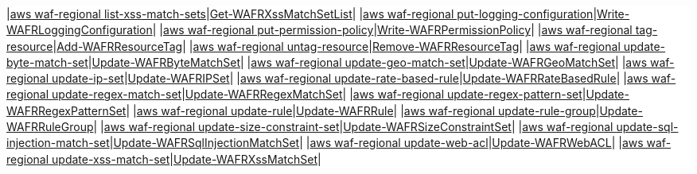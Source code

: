 |[aws waf-regional list-xss-match-sets](https://awscli.amazonaws.com/v2/documentation/api/latest/reference/waf-regional/list-xss-match-sets.html)|[Get-WAFRXssMatchSetList](https://docs.aws.amazon.com/powershell/latest/reference/items/Get-WAFRXssMatchSetList.html)|
|[aws waf-regional put-logging-configuration](https://awscli.amazonaws.com/v2/documentation/api/latest/reference/waf-regional/put-logging-configuration.html)|[Write-WAFRLoggingConfiguration](https://docs.aws.amazon.com/powershell/latest/reference/items/Write-WAFRLoggingConfiguration.html)|
|[aws waf-regional put-permission-policy](https://awscli.amazonaws.com/v2/documentation/api/latest/reference/waf-regional/put-permission-policy.html)|[Write-WAFRPermissionPolicy](https://docs.aws.amazon.com/powershell/latest/reference/items/Write-WAFRPermissionPolicy.html)|
|[aws waf-regional tag-resource](https://awscli.amazonaws.com/v2/documentation/api/latest/reference/waf-regional/tag-resource.html)|[Add-WAFRResourceTag](https://docs.aws.amazon.com/powershell/latest/reference/items/Add-WAFRResourceTag.html)|
|[aws waf-regional untag-resource](https://awscli.amazonaws.com/v2/documentation/api/latest/reference/waf-regional/untag-resource.html)|[Remove-WAFRResourceTag](https://docs.aws.amazon.com/powershell/latest/reference/items/Remove-WAFRResourceTag.html)|
|[aws waf-regional update-byte-match-set](https://awscli.amazonaws.com/v2/documentation/api/latest/reference/waf-regional/update-byte-match-set.html)|[Update-WAFRByteMatchSet](https://docs.aws.amazon.com/powershell/latest/reference/items/Update-WAFRByteMatchSet.html)|
|[aws waf-regional update-geo-match-set](https://awscli.amazonaws.com/v2/documentation/api/latest/reference/waf-regional/update-geo-match-set.html)|[Update-WAFRGeoMatchSet](https://docs.aws.amazon.com/powershell/latest/reference/items/Update-WAFRGeoMatchSet.html)|
|[aws waf-regional update-ip-set](https://awscli.amazonaws.com/v2/documentation/api/latest/reference/waf-regional/update-ip-set.html)|[Update-WAFRIPSet](https://docs.aws.amazon.com/powershell/latest/reference/items/Update-WAFRIPSet.html)|
|[aws waf-regional update-rate-based-rule](https://awscli.amazonaws.com/v2/documentation/api/latest/reference/waf-regional/update-rate-based-rule.html)|[Update-WAFRRateBasedRule](https://docs.aws.amazon.com/powershell/latest/reference/items/Update-WAFRRateBasedRule.html)|
|[aws waf-regional update-regex-match-set](https://awscli.amazonaws.com/v2/documentation/api/latest/reference/waf-regional/update-regex-match-set.html)|[Update-WAFRRegexMatchSet](https://docs.aws.amazon.com/powershell/latest/reference/items/Update-WAFRRegexMatchSet.html)|
|[aws waf-regional update-regex-pattern-set](https://awscli.amazonaws.com/v2/documentation/api/latest/reference/waf-regional/update-regex-pattern-set.html)|[Update-WAFRRegexPatternSet](https://docs.aws.amazon.com/powershell/latest/reference/items/Update-WAFRRegexPatternSet.html)|
|[aws waf-regional update-rule](https://awscli.amazonaws.com/v2/documentation/api/latest/reference/waf-regional/update-rule.html)|[Update-WAFRRule](https://docs.aws.amazon.com/powershell/latest/reference/items/Update-WAFRRule.html)|
|[aws waf-regional update-rule-group](https://awscli.amazonaws.com/v2/documentation/api/latest/reference/waf-regional/update-rule-group.html)|[Update-WAFRRuleGroup](https://docs.aws.amazon.com/powershell/latest/reference/items/Update-WAFRRuleGroup.html)|
|[aws waf-regional update-size-constraint-set](https://awscli.amazonaws.com/v2/documentation/api/latest/reference/waf-regional/update-size-constraint-set.html)|[Update-WAFRSizeConstraintSet](https://docs.aws.amazon.com/powershell/latest/reference/items/Update-WAFRSizeConstraintSet.html)|
|[aws waf-regional update-sql-injection-match-set](https://awscli.amazonaws.com/v2/documentation/api/latest/reference/waf-regional/update-sql-injection-match-set.html)|[Update-WAFRSqlInjectionMatchSet](https://docs.aws.amazon.com/powershell/latest/reference/items/Update-WAFRSqlInjectionMatchSet.html)|
|[aws waf-regional update-web-acl](https://awscli.amazonaws.com/v2/documentation/api/latest/reference/waf-regional/update-web-acl.html)|[Update-WAFRWebACL](https://docs.aws.amazon.com/powershell/latest/reference/items/Update-WAFRWebACL.html)|
|[aws waf-regional update-xss-match-set](https://awscli.amazonaws.com/v2/documentation/api/latest/reference/waf-regional/update-xss-match-set.html)|[Update-WAFRXssMatchSet](https://docs.aws.amazon.com/powershell/latest/reference/items/Update-WAFRXssMatchSet.html)|

